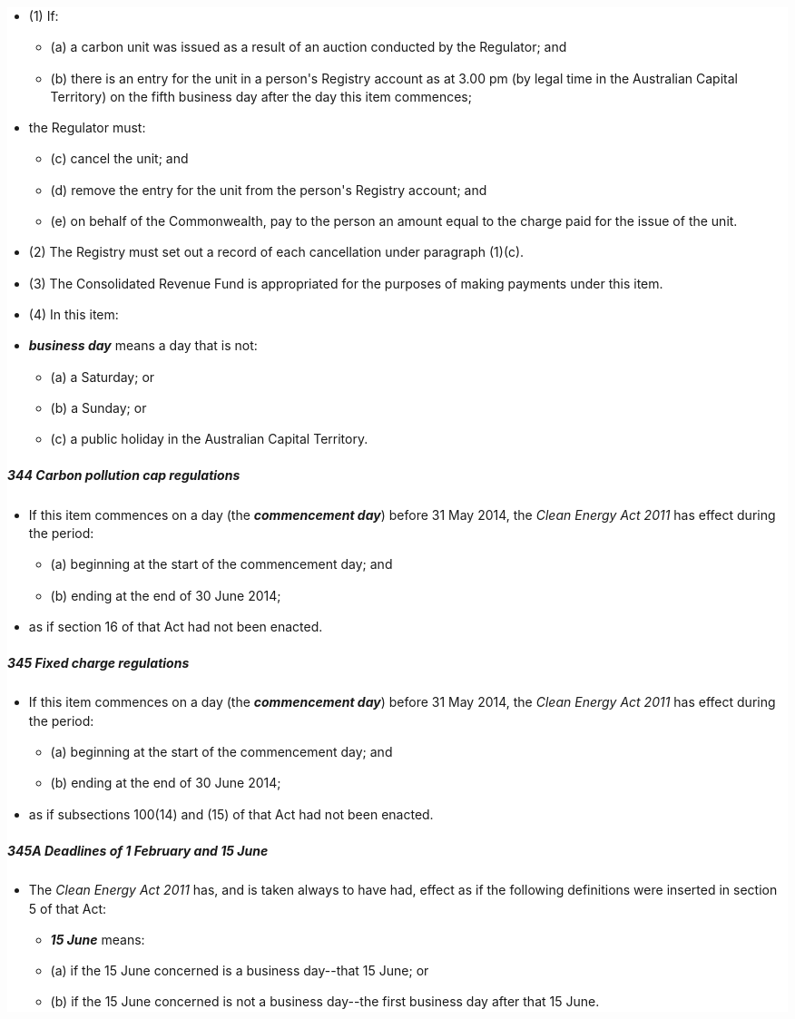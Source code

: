    * (1) If:

      * (a) a carbon unit was issued as a result of an auction conducted by the Regulator; and

      * (b) there is an entry for the unit in a person's Registry account as at 3.00 pm (by legal time in the Australian Capital Territory) on the fifth business day after the day this item commences;

   * the Regulator must: 

      * (c) cancel the unit; and

      * (d) remove the entry for the unit from the person's Registry account; and

      * (e) on behalf of the Commonwealth, pay to the person an amount equal to the charge paid for the issue of the unit.

   * (2) The Registry must set out a record of each cancellation under paragraph (1)(c).

   * (3) The Consolidated Revenue Fund is appropriated for the purposes of making payments under this item.

   * (4) In this item:

   * **_business day_** means a day that is not:

      * (a) a Saturday; or

      * (b) a Sunday; or

      * (c) a public holiday in the Australian Capital Territory.

##### 344  Carbon pollution cap regulations

   * If this item commences on a day (the **_commencement day_**) before 31 May 2014, the _Clean Energy Act 2011_ has effect during the period:

      * (a) beginning at the start of the commencement day; and

      * (b) ending at the end of 30 June 2014;

   * as if section 16 of that Act had not been enacted.

##### 345  Fixed charge regulations

   * If this item commences on a day (the **_commencement day_**) before 31 May 2014, the _Clean Energy Act 2011_ has effect during the period:

      * (a) beginning at the start of the commencement day; and

      * (b) ending at the end of 30 June 2014;

   * as if subsections 100(14) and (15) of that Act had not been enacted.

##### 345A  Deadlines of 1 February and 15 June

   * The _Clean Energy Act 2011_ has, and is taken always to have had, effect as if the following definitions were inserted in section 5 of that Act:

     * **_15 June_** means:

      * (a) if the 15 June concerned is a business day--that 15 June; or

      * (b) if the 15 June concerned is not a business day--the first business day after that 15 June.
